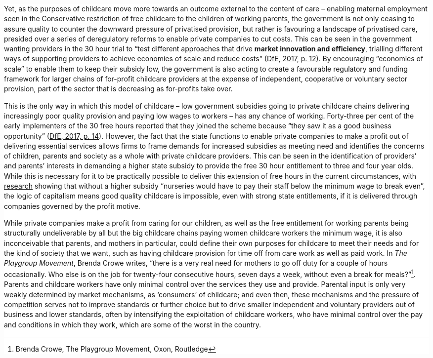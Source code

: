 Yet, as the purposes of childcare move more towards an outcome external
to the content of care – enabling maternal employment seen in the
Conservative restriction of free childcare to the children of working
parents, the government is not only ceasing to assure quality to counter
the downward pressure of privatised provision, but rather is favouring a
landscape of privatised care, presided over a series of deregulatory
reforms to enable private companies to cut costs. This can be seen in
the government wanting providers in the 30 hour trial to “test different
approaches that drive **market innovation and efficiency**, trialling
different ways of supporting providers to achieve economies of scale and
reduce costs” ([DfE, 2017, p.
12](https://newsocialist.org.uk/women-and-childcare-in-capitalism-a-dialectical-materialist-study-part-1/)).
By encouraging “economies of scale” to enable them to keep their subsidy
low, the government is also acting to create a favourable regulatory and
funding framework for larger chains of for-profit childcare providers at
the expense of independent, cooperative or voluntary sector provision,
part of the sector that is decreasing as for-profits take over.

This is the only way in which this model of childcare – low government
subsidies going to private childcare chains delivering increasingly poor
quality provision and paying low wages to workers – has any chance of
working. Forty-three per cent of the early implementers of the 30 free
hours reported that they joined the scheme because “they saw it as a
good business opportunity” ([DfE, 2017, p.
14](https://newsocialist.org.uk/women-and-childcare-in-capitalism-a-dialectical-materialist-study-part-1/)).
However, the fact that the state functions to enable private companies
to make a profit out of delivering essential services allows firms to
frame demands for increased subsidies as meeting need and identifies the
concerns of children, parents and society as a whole with private
childcare providers. This can be seen in the identification of
providers’ and parents’ interests in demanding a higher state subsidy to
provide the free 30 hour entitlement to three and four year olds. While
this is necessary for it to be practically possible to deliver this
extension of free hours in the current circumstances, with
[research](http://neweconomics.org/2017/09/revealed-governments-30hr-childcare-scheme-force-nursery-workers-wages/)
showing that without a higher subsidy “nurseries would have to pay their
staff below the minimum wage to break even”, the logic of capitalism
means good quality childcare is impossible, even with strong state
entitlements, if it is delivered through companies governed by the
profit motive.

While private companies make a profit from caring for our children, as
well as the free entitlement for working parents being structurally
undeliverable by all but the big childcare chains paying women childcare
workers the minimum wage, it is also inconceivable that parents, and
mothers in particular, could define their own purposes for childcare to
meet their needs and for the kind of society that we want, such as
having childcare provision for time off from care work as well as paid
work. In *The Playgroup Movement*, Brenda Crowe writes, “there is a very
real need for mothers to go off duty for a couple of hours occasionally.
Who else is on the job for twenty-four consecutive hours, seven days a
week, without even a break for meals?”[^chapter-5-6]. Parents and
childcare workers have only minimal control over the services they use
and provide. Parental input is only very weakly determined by market
mechanisms, as ‘consumers’ of childcare; and even then, these mechanisms
and the pressure of competition serves not to improve standards or
further choice but to drive smaller independent and voluntary providers
out of business and lower standards, often by intensifying the
exploitation of childcare workers, who have minimal control over the pay
and conditions in which they work, which are some of the worst in the
country.


[^chapter-5-1]: Raymond Williams, “Notes on Marxism in Britain since
[^chapter-5-2]: Raymond Williams, “Notes on Marxism in Britain since
[^chapter-5-3]: Williams, “Notes on Marxism in Britain since 1945”, p.
[^chapter-5-4]: See Lise Vogel, Marxism and the Oppression of Women:
[^chapter-5-5]: " While the universal entitlement is focused on
[^chapter-5-6]: Brenda Crowe, The Playgroup Movement, Oxon, Routledge
[^chapter-5-7]: Silvia Federici, Revolution at Point Zero: Housework,
[^chapter-5-8]: Federici, Revolution at Point Zero, p. 43.
[^chapter-5-9]: Crowe, The Playgroup Movement.
[^chapter-5-10]: Crowe, The Playgroup Movement, p. xi.
[^chapter-5-11]: Crowe, The Playgroup Movement, p. 1.
[^chapter-5-12]: Hilary Wainwright, Labour: A Tale of Two Parties,
[^chapter-5-13]: Wainwright, Labour: A Tale of Two Parties, p. 169.